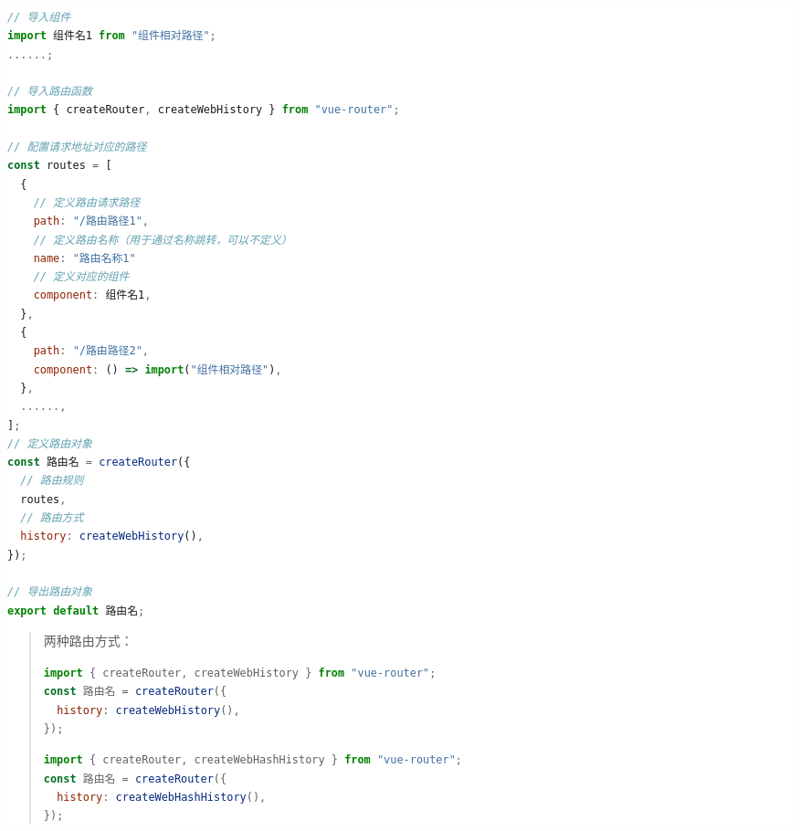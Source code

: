 
```js
// 导入组件
import 组件名1 from "组件相对路径";
......;

// 导入路由函数
import { createRouter, createWebHistory } from "vue-router";

// 配置请求地址对应的路径
const routes = [
  {
    // 定义路由请求路径
    path: "/路由路径1",
    // 定义路由名称（用于通过名称跳转，可以不定义）
    name: "路由名称1"
    // 定义对应的组件
    component: 组件名1,
  },
  {
    path: "/路由路径2",
    component: () => import("组件相对路径"),
  },
  ......,
];
// 定义路由对象
const 路由名 = createRouter({
  // 路由规则
  routes,
  // 路由方式
  history: createWebHistory(),
});

// 导出路由对象
export default 路由名;
```

> 两种路由方式：
>
> ```js
> import { createRouter, createWebHistory } from "vue-router";
> const 路由名 = createRouter({
> 	history: createWebHistory(),
> });
> ```
>
> ```js
> import { createRouter, createWebHashHistory } from "vue-router";
> const 路由名 = createRouter({
> 	history: createWebHashHistory(),
> });
> ```
>
> 
